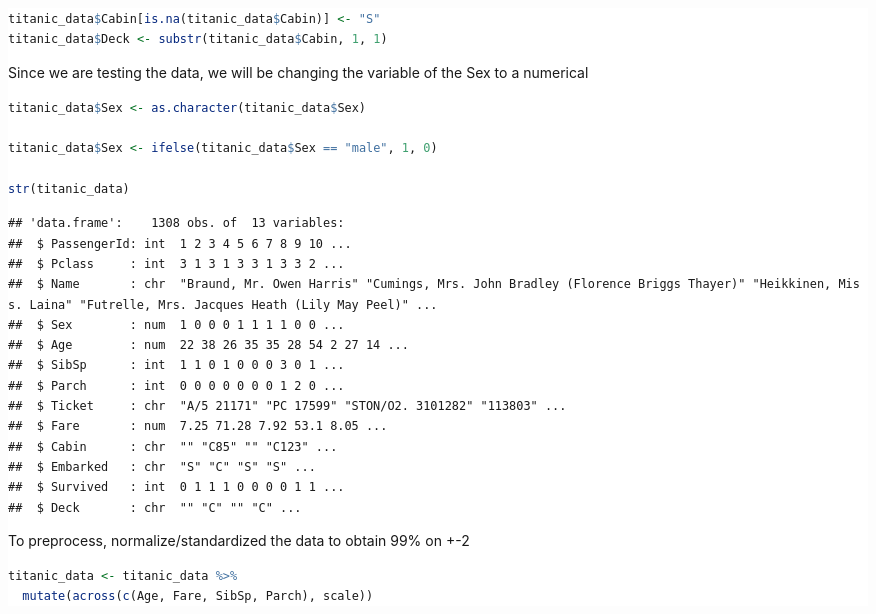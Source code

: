 ``` r
titanic_data$Cabin[is.na(titanic_data$Cabin)] <- "S"
titanic_data$Deck <- substr(titanic_data$Cabin, 1, 1)
```

Since we are testing the data, we will be changing the variable of the
Sex to a numerical

``` r
titanic_data$Sex <- as.character(titanic_data$Sex)

titanic_data$Sex <- ifelse(titanic_data$Sex == "male", 1, 0)

str(titanic_data)
```

    ## 'data.frame':    1308 obs. of  13 variables:
    ##  $ PassengerId: int  1 2 3 4 5 6 7 8 9 10 ...
    ##  $ Pclass     : int  3 1 3 1 3 3 1 3 3 2 ...
    ##  $ Name       : chr  "Braund, Mr. Owen Harris" "Cumings, Mrs. John Bradley (Florence Briggs Thayer)" "Heikkinen, Miss. Laina" "Futrelle, Mrs. Jacques Heath (Lily May Peel)" ...
    ##  $ Sex        : num  1 0 0 0 1 1 1 1 0 0 ...
    ##  $ Age        : num  22 38 26 35 35 28 54 2 27 14 ...
    ##  $ SibSp      : int  1 1 0 1 0 0 0 3 0 1 ...
    ##  $ Parch      : int  0 0 0 0 0 0 0 1 2 0 ...
    ##  $ Ticket     : chr  "A/5 21171" "PC 17599" "STON/O2. 3101282" "113803" ...
    ##  $ Fare       : num  7.25 71.28 7.92 53.1 8.05 ...
    ##  $ Cabin      : chr  "" "C85" "" "C123" ...
    ##  $ Embarked   : chr  "S" "C" "S" "S" ...
    ##  $ Survived   : int  0 1 1 1 0 0 0 0 1 1 ...
    ##  $ Deck       : chr  "" "C" "" "C" ...

To preprocess, normalize/standardized the data to obtain 99% on +-2

``` r
titanic_data <- titanic_data %>%
  mutate(across(c(Age, Fare, SibSp, Parch), scale))
```

